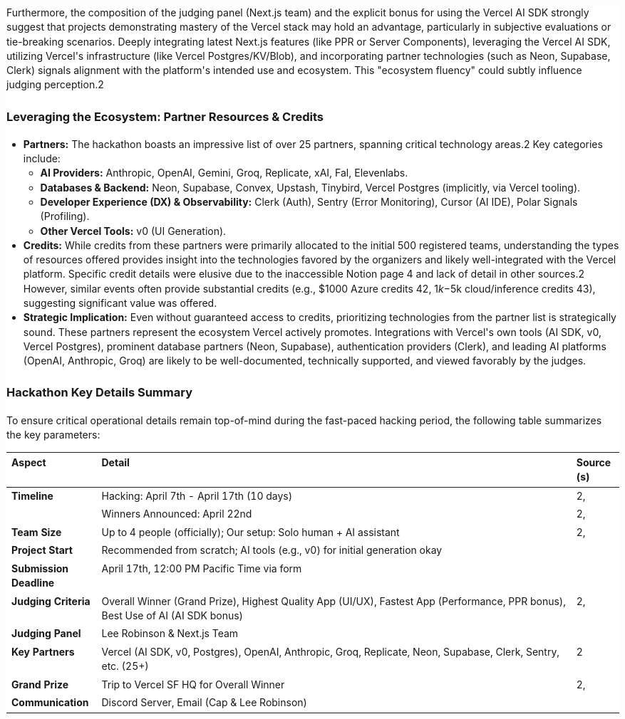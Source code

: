 Furthermore, the composition of the judging panel (Next.js team) and the explicit bonus for using the Vercel AI SDK strongly suggest that projects demonstrating mastery of the Vercel stack may hold an advantage, particularly in subjective evaluations or tie-breaking scenarios. Deeply integrating latest Next.js features (like PPR or Server Components), leveraging the Vercel AI SDK, utilizing Vercel's infrastructure (like Vercel Postgres/KV/Blob), and incorporating partner technologies (such as Neon, Supabase, Clerk) signals alignment with the platform's intended use and ecosystem. This "ecosystem fluency" could subtly influence judging perception.2

### **Leveraging the Ecosystem: Partner Resources & Credits**

* **Partners:** The hackathon boasts an impressive list of over 25 partners, spanning critical technology areas.2 Key categories include:  
  * **AI Providers:** Anthropic, OpenAI, Gemini, Groq, Replicate, xAI, Fal, Elevenlabs.  
  * **Databases & Backend:** Neon, Supabase, Convex, Upstash, Tinybird, Vercel Postgres (implicitly, via Vercel tooling).  
  * **Developer Experience (DX) & Observability:** Clerk (Auth), Sentry (Error Monitoring), Cursor (AI IDE), Polar Signals (Profiling).  
  * **Other Vercel Tools:** v0 (UI Generation).  
* **Credits:** While credits from these partners were primarily allocated to the initial 500 registered teams, understanding the types of resources offered provides insight into the technologies favored by the organizers and likely well-integrated with the Vercel platform. Specific credit details were elusive due to the inaccessible Notion page 4 and lack of detail in other sources.2 However, similar events often provide substantial credits (e.g., $1000 Azure credits 42, $1k-$5k cloud/inference credits 43), suggesting significant value was offered.  
* **Strategic Implication:** Even without guaranteed access to credits, prioritizing technologies from the partner list is strategically sound. These partners represent the ecosystem Vercel actively promotes. Integrations with Vercel's own tools (AI SDK, v0, Vercel Postgres), prominent database partners (Neon, Supabase), authentication providers (Clerk), and leading AI platforms (OpenAI, Anthropic, Groq) are likely to be well-documented, technically supported, and viewed favorably by the judges.

### **Hackathon Key Details Summary**

To ensure critical operational details remain top-of-mind during the fast-paced hacking period, the following table summarizes the key parameters:

| Aspect | Detail | Source(s) |
| :---- | :---- | :---- |
| **Timeline** | Hacking: April 7th \- April 17th (10 days) | 2, |
|  | Winners Announced: April 22nd | 2, |
| **Team Size** | Up to 4 people (officially); Our setup: Solo human \+ AI assistant | 2, |
| **Project Start** | Recommended from scratch; AI tools (e.g., v0) for initial generation okay |  |
| **Submission Deadline** | April 17th, 12:00 PM Pacific Time via form |  |
| **Judging Criteria** | Overall Winner (Grand Prize), Highest Quality App (UI/UX), Fastest App (Performance, PPR bonus), Best Use of AI (AI SDK bonus) | 2, |
| **Judging Panel** | Lee Robinson & Next.js Team |  |
| **Key Partners** | Vercel (AI SDK, v0, Postgres), OpenAI, Anthropic, Groq, Replicate, Neon, Supabase, Clerk, Sentry, etc. (25+) | 2 |
| **Grand Prize** | Trip to Vercel SF HQ for Overall Winner | 2, |
| **Communication** | Discord Server, Email (Cap & Lee Robinson) |  |
